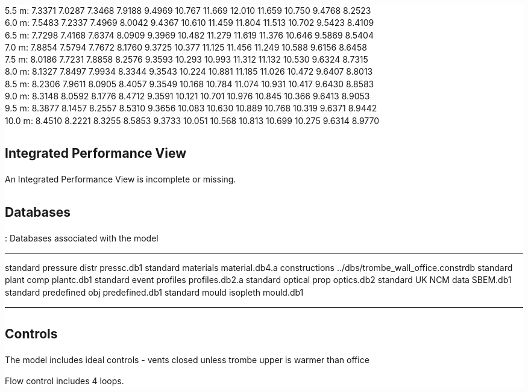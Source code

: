   5.5 m: 7.3371 7.0287 7.3468 7.9188 9.4969 10.767 11.669 12.010 11.659 10.750 9.4768 8.2523                                                                                                                                                                                                                                                                                                                                                                                                                    
  6.0 m: 7.5483 7.2337 7.4969 8.0042 9.4367 10.610 11.459 11.804 11.513 10.702 9.5423 8.4109                                                                                                                                                                                                                                                                                                                                                                                                                    
  6.5 m: 7.7298 7.4168 7.6374 8.0909 9.3969 10.482 11.279 11.619 11.376 10.646 9.5869 8.5404                                                                                                                                                                                                                                                                                                                                                                                                                    
  7.0 m: 7.8854 7.5794 7.7672 8.1760 9.3725 10.377 11.125 11.456 11.249 10.588 9.6156 8.6458                                                                                                                                                                                                                                                                                                                                                                                                                    
  7.5 m: 8.0186 7.7231 7.8858 8.2576 9.3593 10.293 10.993 11.312 11.132 10.530 9.6324 8.7315                                                                                                                                                                                                                                                                                                                                                                                                                    
  8.0 m: 8.1327 7.8497 7.9934 8.3344 9.3543 10.224 10.881 11.185 11.026 10.472 9.6407 8.8013                                                                                                                                                                                                                                                                                                                                                                                                                    
  8.5 m: 8.2306 7.9611 8.0905 8.4057 9.3549 10.168 10.784 11.074 10.931 10.417 9.6430 8.8583                                                                                                                                                                                                                                                                                                                                                                                                                    
  9.0 m: 8.3148 8.0592 8.1776 8.4712 9.3591 10.121 10.701 10.976 10.845 10.366 9.6413 8.9053                                                                                                                                                                                                                                                                                                                                                                                                                    
  9.5 m: 8.3877 8.1457 8.2557 8.5310 9.3656 10.083 10.630 10.889 10.768 10.319 9.6371 8.9442                                                                                                                                                                                                                                                                                                                                                                                                                    
 10.0 m: 8.4510 8.2221 8.3255 8.5853 9.3733 10.051 10.568 10.813 10.699 10.275 9.6314 8.9770                                                                                                                                                                                                                                                                                                                                                                                                                    
 
 
## Integrated Performance View  
An Integrated Performance View is incomplete or missing.  
 
## Databases
: Databases associated with the model
 
-------------------------  --------------------
standard pressure distr    pressc.db1
standard materials         material.db4.a
constructions              ../dbs/trombe_wall_office.constrdb
standard plant comp        plantc.db1
standard event profiles    profiles.db2.a
standard optical prop      optics.db2
standard UK NCM data       SBEM.db1
standard predefined obj    predefined.db1
standard mould isopleth    mould.db1
-------------------------  --------------------
 
## Controls
 
The model includes ideal controls -
vents closed unless trombe  upper is warmer than office
                                                                                                                        
                                                                                                                        
        
 
 Flow control includes  4 loops.